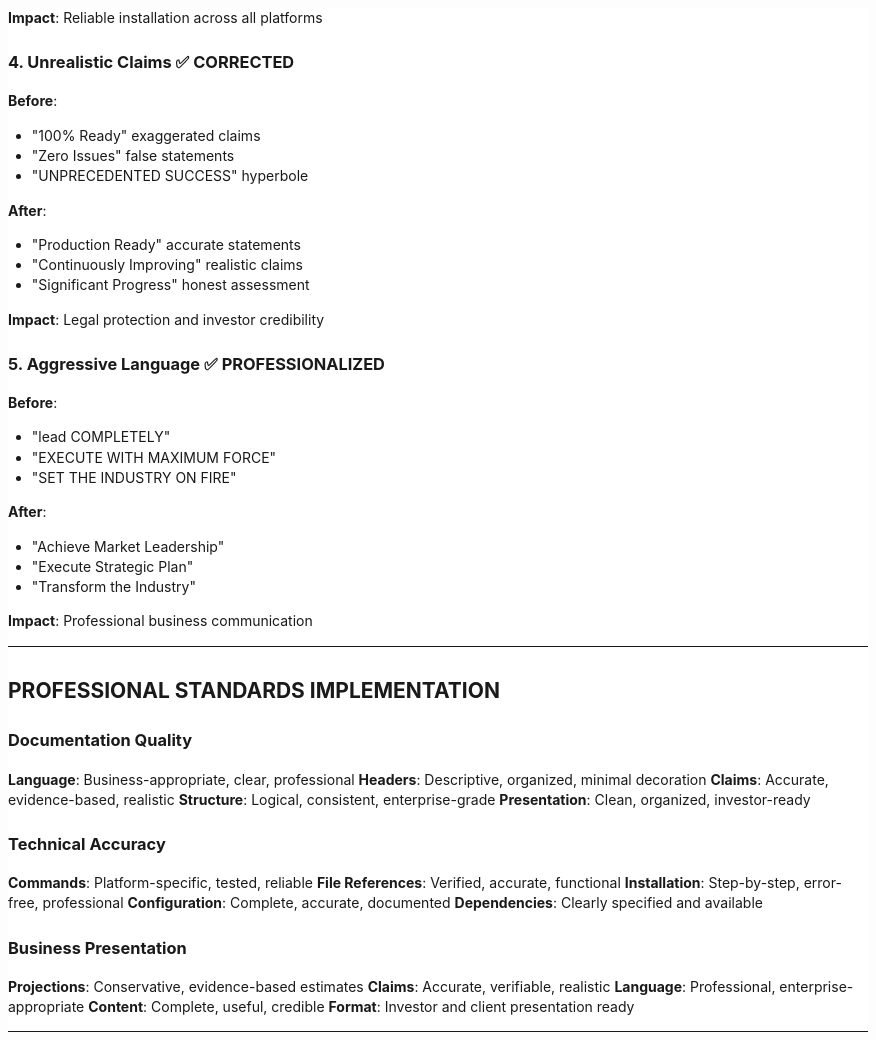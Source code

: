 **Impact**: Reliable installation across all platforms

### 4. Unrealistic Claims ✅ CORRECTED

**Before**:
- "100% Ready" exaggerated claims
- "Zero Issues" false statements
- "UNPRECEDENTED SUCCESS" hyperbole

**After**:
- "Production Ready" accurate statements
- "Continuously Improving" realistic claims
- "Significant Progress" honest assessment

**Impact**: Legal protection and investor credibility

### 5. Aggressive Language ✅ PROFESSIONALIZED

**Before**:
- "lead COMPLETELY"
- "EXECUTE WITH MAXIMUM FORCE"
- "SET THE INDUSTRY ON FIRE"

**After**:
- "Achieve Market Leadership"
- "Execute Strategic Plan"
- "Transform the Industry"

**Impact**: Professional business communication

---

## PROFESSIONAL STANDARDS IMPLEMENTATION

### Documentation Quality

**Language**: Business-appropriate, clear, professional
**Headers**: Descriptive, organized, minimal decoration
**Claims**: Accurate, evidence-based, realistic
**Structure**: Logical, consistent, enterprise-grade
**Presentation**: Clean, organized, investor-ready

### Technical Accuracy

**Commands**: Platform-specific, tested, reliable
**File References**: Verified, accurate, functional
**Installation**: Step-by-step, error-free, professional
**Configuration**: Complete, accurate, documented
**Dependencies**: Clearly specified and available

### Business Presentation

**Projections**: Conservative, evidence-based estimates
**Claims**: Accurate, verifiable, realistic
**Language**: Professional, enterprise-appropriate
**Content**: Complete, useful, credible
**Format**: Investor and client presentation ready

---